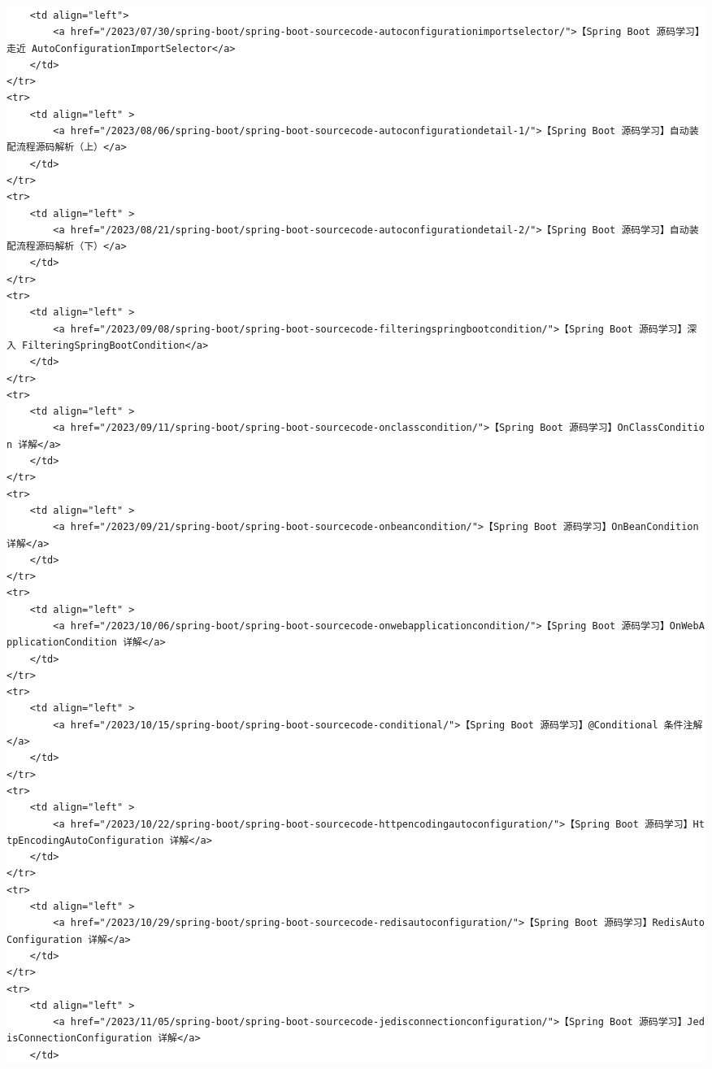         <td align="left"> 
            <a href="/2023/07/30/spring-boot/spring-boot-sourcecode-autoconfigurationimportselector/">【Spring Boot 源码学习】走近 AutoConfigurationImportSelector</a> 
        </td>
    </tr>
    <tr>
        <td align="left" > 
            <a href="/2023/08/06/spring-boot/spring-boot-sourcecode-autoconfigurationdetail-1/">【Spring Boot 源码学习】自动装配流程源码解析（上）</a> 
        </td>
    </tr>
    <tr>
        <td align="left" > 
            <a href="/2023/08/21/spring-boot/spring-boot-sourcecode-autoconfigurationdetail-2/">【Spring Boot 源码学习】自动装配流程源码解析（下）</a> 
        </td>
    </tr>
    <tr>
        <td align="left" > 
            <a href="/2023/09/08/spring-boot/spring-boot-sourcecode-filteringspringbootcondition/">【Spring Boot 源码学习】深入 FilteringSpringBootCondition</a> 
        </td>
    </tr>
    <tr>
        <td align="left" > 
            <a href="/2023/09/11/spring-boot/spring-boot-sourcecode-onclasscondition/">【Spring Boot 源码学习】OnClassCondition 详解</a> 
        </td>
    </tr>
    <tr>
        <td align="left" > 
            <a href="/2023/09/21/spring-boot/spring-boot-sourcecode-onbeancondition/">【Spring Boot 源码学习】OnBeanCondition 详解</a> 
        </td>
    </tr>
    <tr>
        <td align="left" > 
            <a href="/2023/10/06/spring-boot/spring-boot-sourcecode-onwebapplicationcondition/">【Spring Boot 源码学习】OnWebApplicationCondition 详解</a> 
        </td>
    </tr>
    <tr>
        <td align="left" > 
            <a href="/2023/10/15/spring-boot/spring-boot-sourcecode-conditional/">【Spring Boot 源码学习】@Conditional 条件注解</a> 
        </td>
    </tr>
    <tr>
        <td align="left" > 
            <a href="/2023/10/22/spring-boot/spring-boot-sourcecode-httpencodingautoconfiguration/">【Spring Boot 源码学习】HttpEncodingAutoConfiguration 详解</a> 
        </td>
    </tr>
    <tr>
        <td align="left" > 
            <a href="/2023/10/29/spring-boot/spring-boot-sourcecode-redisautoconfiguration/">【Spring Boot 源码学习】RedisAutoConfiguration 详解</a> 
        </td>
    </tr>
    <tr>
        <td align="left" > 
            <a href="/2023/11/05/spring-boot/spring-boot-sourcecode-jedisconnectionconfiguration/">【Spring Boot 源码学习】JedisConnectionConfiguration 详解</a> 
        </td>